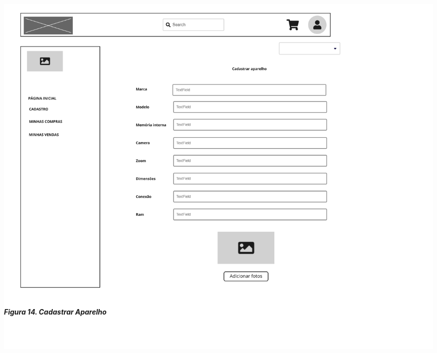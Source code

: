 <img src="/docs/img/CadastrarAparelho.jpg" width="700">

##### *Figura 14. Cadastrar Aparelho*
<br>
<br>